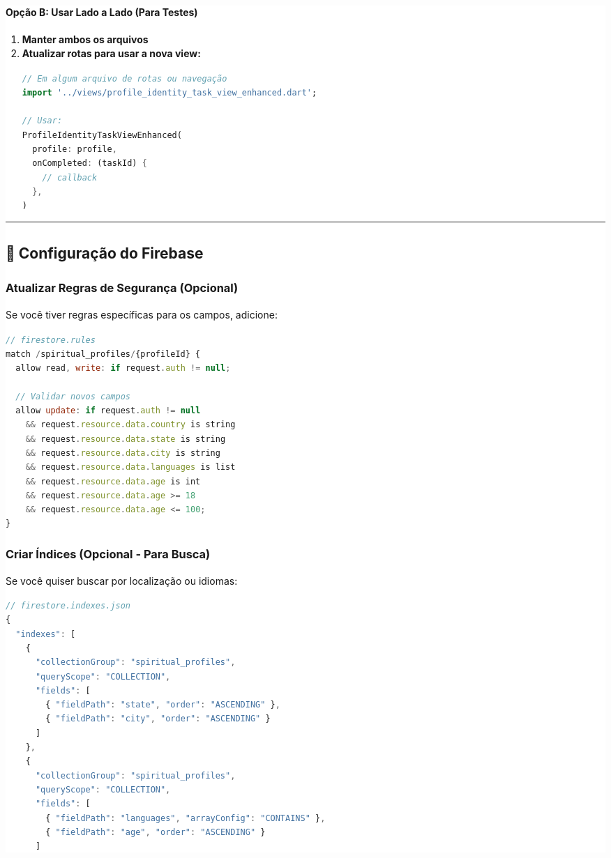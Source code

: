#### **Opção B: Usar Lado a Lado (Para Testes)**

1. **Manter ambos os arquivos**
2. **Atualizar rotas para usar a nova view:**
   ```dart
   // Em algum arquivo de rotas ou navegação
   import '../views/profile_identity_task_view_enhanced.dart';
   
   // Usar:
   ProfileIdentityTaskViewEnhanced(
     profile: profile,
     onCompleted: (taskId) {
       // callback
     },
   )
   ```

---

## 🔧 Configuração do Firebase

### Atualizar Regras de Segurança (Opcional)

Se você tiver regras específicas para os campos, adicione:

```javascript
// firestore.rules
match /spiritual_profiles/{profileId} {
  allow read, write: if request.auth != null;
  
  // Validar novos campos
  allow update: if request.auth != null 
    && request.resource.data.country is string
    && request.resource.data.state is string
    && request.resource.data.city is string
    && request.resource.data.languages is list
    && request.resource.data.age is int
    && request.resource.data.age >= 18
    && request.resource.data.age <= 100;
}
```

### Criar Índices (Opcional - Para Busca)

Se você quiser buscar por localização ou idiomas:

```javascript
// firestore.indexes.json
{
  "indexes": [
    {
      "collectionGroup": "spiritual_profiles",
      "queryScope": "COLLECTION",
      "fields": [
        { "fieldPath": "state", "order": "ASCENDING" },
        { "fieldPath": "city", "order": "ASCENDING" }
      ]
    },
    {
      "collectionGroup": "spiritual_profiles",
      "queryScope": "COLLECTION",
      "fields": [
        { "fieldPath": "languages", "arrayConfig": "CONTAINS" },
        { "fieldPath": "age", "order": "ASCENDING" }
      ]
```